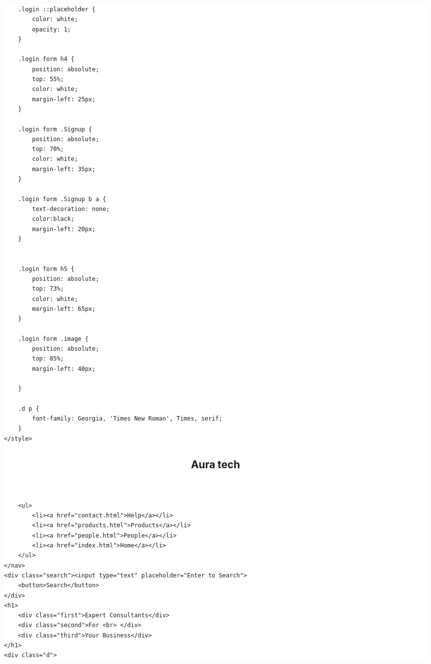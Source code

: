         .login ::placeholder {
            color: white;
            opacity: 1;
        }

        .login form h4 {
            position: absolute;
            top: 55%;
            color: white;
            margin-left: 25px;
        }

        .login form .Signup {
            position: absolute;
            top: 70%;
            color: white;
            margin-left: 35px;
        }

        .login form .Signup b a {
            text-decoration: none;
            color:black;
            margin-left: 20px;
        }

        
        .login form h5 {
            position: absolute;
            top: 73%;
            color: white;
            margin-left: 65px;
        }

        .login form .image {
            position: absolute;
            top: 85%;
            margin-left: 40px;

        }

        .d p {
            font-family: Georgia, 'Times New Roman', Times, serif;
        }
    </style>
</head>

<body>
    <header>
        <h2>Aura tech</h2>
    </header>
    <nav class="navbar">

        <ul>
            <li><a href="contact.html">Help</a></li>
            <li><a href="products.html">Products</a></li>
            <li><a href="people.html">People</a></li>
            <li><a href="index.html">Home</a></li>
        </ul>
    </nav>
    <div class="search"><input type="text" placeholder="Enter to Search">
        <button>Search</button>
    </div>
    <h1>
        <div class="first">Expert Consultants</div>
        <div class="second">For <br> </div>
        <div class="third">Your Business</div>
    </h1>
    <div class="d">